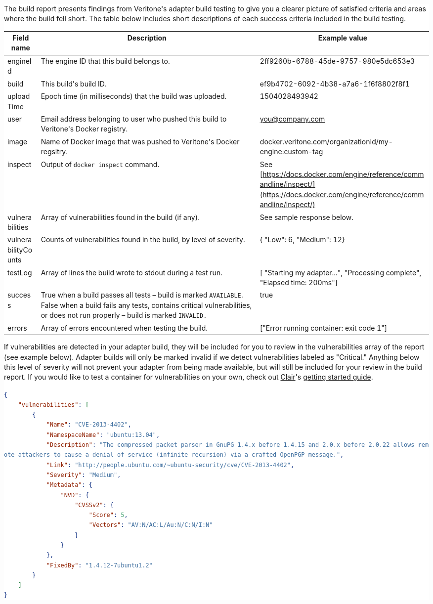 The build report presents findings from Veritone's adapter build testing to give you a clearer picture of satisfied criteria and areas where the build fell short. The table below includes short descriptions of each success criteria included in the build testing.

|Field name|Description|Example value|
|--------|--------|--------|
|engineId|The engine ID that this build belongs to.|2ff9260b-6788-45de-9757-980e5dc653e3|
|build|This build's build ID.|ef9b4702-6092-4b38-a7a6-1f6f8802f8f1|
|uploadTime|Epoch time (in milliseconds) that the build was uploaded.|1504028493942|
|user|Email address belonging to user who pushed this build to Veritone's Docker registry.|you@company.com|
|image|Name of Docker image that was pushed to Veritone's Docker regsitry.|docker.veritone.com/organizationId/my-engine:custom-tag|
|inspect|Output of `docker inspect` command.|See [https://docs.docker.com/engine/reference/commandline/inspect/](https://docs.docker.com/engine/reference/commandline/inspect/)|
|vulnerabilities|Array of vulnerabilities found in the build (if any).|See sample response below.|
|vulnerabilityCounts|Counts of vulnerabilities found in the build, by level of severity.|{    "Low": 6,    "Medium": 12}|
|testLog|Array of lines the build wrote to stdout during a test run.|[    "Starting my adapter...",    "Processing complete",    "Elapsed time: 200ms"]|
|success|True when a build passes all tests &ndash; build is marked `AVAILABLE.` False when a build fails any tests, contains critical vulnerabilities, or does not run properly &ndash; build is marked `INVALID.`|true|
|errors|Array of errors encountered when testing the build.|["Error running container: exit code 1"]|

If vulnerabilities are detected in your adapter build, they will be included for you to review in the vulnerabilities array of the report (see example below). Adapter builds will only be marked invalid if we detect vulnerabilities labeled as "Critical." Anything below this level of severity will not prevent your adapter from being made available, but will still be included for your review in the build report.
If you would like to test a container for vulnerabilities on your own, check out [Clair](https://coreos.com/clair/docs/latest/)'s [getting started guide](https://github.com/coreos/clair/blob/master/Documentation/running-clair.md).

```json
{
    "vulnerabilities": [
        {
            "Name": "CVE-2013-4402",
            "NamespaceName": "ubuntu:13.04",
            "Description": "The compressed packet parser in GnuPG 1.4.x before 1.4.15 and 2.0.x before 2.0.22 allows remote attackers to cause a denial of service (infinite recursion) via a crafted OpenPGP message.",
            "Link": "http://people.ubuntu.com/~ubuntu-security/cve/CVE-2013-4402",
            "Severity": "Medium",
            "Metadata": {
                "NVD": {
                    "CVSSv2": {
                        "Score": 5,
                        "Vectors": "AV:N/AC:L/Au:N/C:N/I:N"
                    }
                }
            },
            "FixedBy": "1.4.12-7ubuntu1.2"
        }
    ]
}
```
